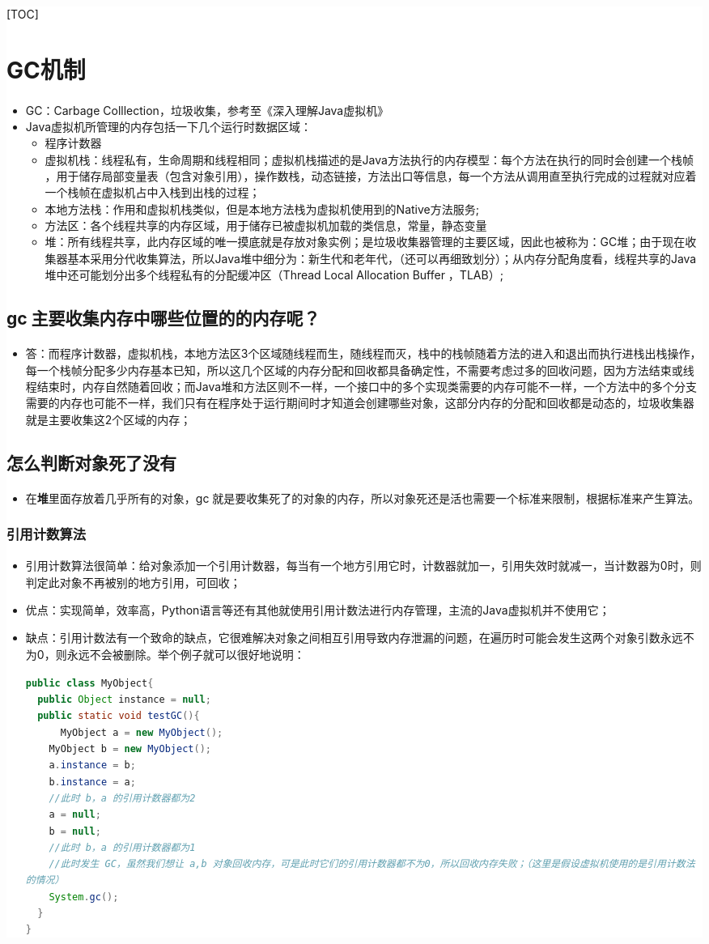 [TOC]



# GC机制

* GC：Carbage Colllection，垃圾收集，参考至《深入理解Java虚拟机》
* Java虚拟机所管理的内存包括一下几个运行时数据区域：
  * 程序计数器
  * 虚拟机栈：线程私有，生命周期和线程相同；虚拟机栈描述的是Java方法执行的内存模型：每个方法在执行的同时会创建一个栈帧 ，用于储存局部变量表（包含对象引用），操作数栈，动态链接，方法出口等信息，每一个方法从调用直至执行完成的过程就对应着一个栈帧在虚拟机占中入栈到出栈的过程；
  * 本地方法栈：作用和虚拟机栈类似，但是本地方法栈为虚拟机使用到的Native方法服务;
  * 方法区：各个线程共享的内存区域，用于储存已被虚拟机加载的类信息，常量，静态变量
  * 堆：所有线程共享，此内存区域的唯一摸底就是存放对象实例；是垃圾收集器管理的主要区域，因此也被称为：GC堆；由于现在收集器基本采用分代收集算法，所以Java堆中细分为：新生代和老年代，（还可以再细致划分）；从内存分配角度看，线程共享的Java堆中还可能划分出多个线程私有的分配缓冲区（Thread Local Allocation Buffer ，TLAB）;

## gc 主要收集内存中哪些位置的的内存呢？

* 答：而程序计数器，虚拟机栈，本地方法区3个区域随线程而生，随线程而灭，栈中的栈帧随着方法的进入和退出而执行进栈出栈操作，每一个栈帧分配多少内存基本已知，所以这几个区域的内存分配和回收都具备确定性，不需要考虑过多的回收问题，因为方法结束或线程结束时，内存自然随着回收；而Java堆和方法区则不一样，一个接口中的多个实现类需要的内存可能不一样，一个方法中的多个分支需要的内存也可能不一样，我们只有在程序处于运行期间时才知道会创建哪些对象，这部分内存的分配和回收都是动态的，垃圾收集器就是主要收集这2个区域的内存；

## 怎么判断对象死了没有

* 在**堆**里面存放着几乎所有的对象，gc 就是要收集死了的对象的内存，所以对象死还是活也需要一个标准来限制，根据标准来产生算法。

### 引用计数算法

* 引用计数算法很简单：给对象添加一个引用计数器，每当有一个地方引用它时，计数器就加一，引用失效时就减一，当计数器为0时，则判定此对象不再被别的地方引用，可回收；

* 优点：实现简单，效率高，Python语言等还有其他就使用引用计数法进行内存管理，主流的Java虚拟机并不使用它；

* 缺点：引用计数法有一个致命的缺点，它很难解决对象之间相互引用导致内存泄漏的问题，在遍历时可能会发生这两个对象引数永远不为0，则永远不会被删除。举个例子就可以很好地说明：

  ~~~java
  public class MyObject{
    public Object instance = null;
    public static void testGC(){
    	MyObject a = new MyObject();
      MyObject b = new MyObject();
      a.instance = b;
      b.instance = a;
      //此时 b，a 的引用计数器都为2
      a = null;
      b = null;
      //此时 b，a 的引用计数器都为1
      //此时发生 GC，虽然我们想让 a,b 对象回收内存，可是此时它们的引用计数器都不为0，所以回收内存失败；（这里是假设虚拟机使用的是引用计数法的情况）
      System.gc();
    }
  }
  
  ~~~
